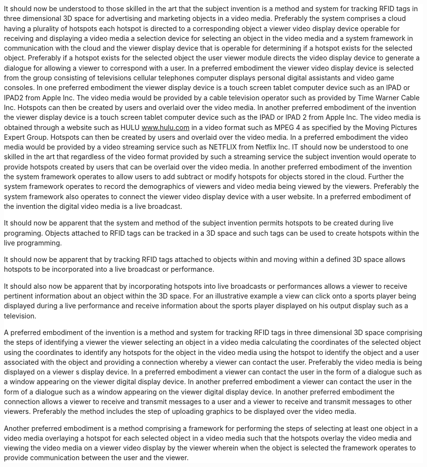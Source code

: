 It should now be understood to those skilled in the art that the subject invention is a method and system for tracking RFID tags in three dimensional 3D space for advertising and marketing objects in a video media. Preferably the system comprises a cloud having a plurality of hotspots each hotspot is directed to a corresponding object a viewer video display device operable for receiving and displaying a video media a selection device for selecting an object in the video media and a system framework in communication with the cloud and the viewer display device that is operable for determining if a hotspot exists for the selected object. Preferably if a hotspot exists for the selected object the user viewer module directs the video display device to generate a dialogue for allowing a viewer to correspond with a user. In a preferred embodiment the viewer video display device is selected from the group consisting of televisions cellular telephones computer displays personal digital assistants and video game consoles. In one preferred embodiment the viewer display device is a touch screen tablet computer device such as an IPAD or IPAD2 from Apple Inc. The video media would be provided by a cable television operator such as provided by Time Warner Cable Inc. Hotspots can then be created by users and overlaid over the video media. In another preferred embodiment of the invention the viewer display device is a touch screen tablet computer device such as the IPAD or IPAD 2 from Apple Inc. The video media is obtained through a website such as HULU www.hulu.com in a video format such as MPEG 4 as specified by the Moving Pictures Expert Group. Hotspots can then be created by users and overlaid over the video media. In a preferred embodiment the video media would be provided by a video streaming service such as NETFLIX from Netflix Inc. IT should now be understood to one skilled in the art that regardless of the video format provided by such a streaming service the subject invention would operate to provide hotspots created by users that can be overlaid over the video media. In another preferred embodiment of the invention the system framework operates to allow users to add subtract or modify hotspots for objects stored in the cloud. Further the system framework operates to record the demographics of viewers and video media being viewed by the viewers. Preferably the system framework also operates to connect the viewer video display device with a user website. In a preferred embodiment of the invention the digital video media is a live broadcast.

It should now be apparent that the system and method of the subject invention permits hotspots to be created during live programing. Objects attached to RFID tags can be tracked in a 3D space and such tags can be used to create hotspots within the live programming.

It should now be apparent that by tracking RFID tags attached to objects within and moving within a defined 3D space allows hotspots to be incorporated into a live broadcast or performance.

It should also now be apparent that by incorporating hotspots into live broadcasts or performances allows a viewer to receive pertinent information about an object within the 3D space. For an illustrative example a view can click onto a sports player being displayed during a live performance and receive information about the sports player displayed on his output display such as a television.

A preferred embodiment of the invention is a method and system for tracking RFID tags in three dimensional 3D space comprising the steps of identifying a viewer the viewer selecting an object in a video media calculating the coordinates of the selected object using the coordinates to identify any hotspots for the object in the video media using the hotspot to identify the object and a user associated with the object and providing a connection whereby a viewer can contact the user. Preferably the video media is being displayed on a viewer s display device. In a preferred embodiment a viewer can contact the user in the form of a dialogue such as a window appearing on the viewer digital display device. In another preferred embodiment a viewer can contact the user in the form of a dialogue such as a window appearing on the viewer digital display device. In another preferred embodiment the connection allows a viewer to receive and transmit messages to a user and a viewer to receive and transmit messages to other viewers. Preferably the method includes the step of uploading graphics to be displayed over the video media.

Another preferred embodiment is a method comprising a framework for performing the steps of selecting at least one object in a video media overlaying a hotspot for each selected object in a video media such that the hotspots overlay the video media and viewing the video media on a viewer video display by the viewer wherein when the object is selected the framework operates to provide communication between the user and the viewer.

